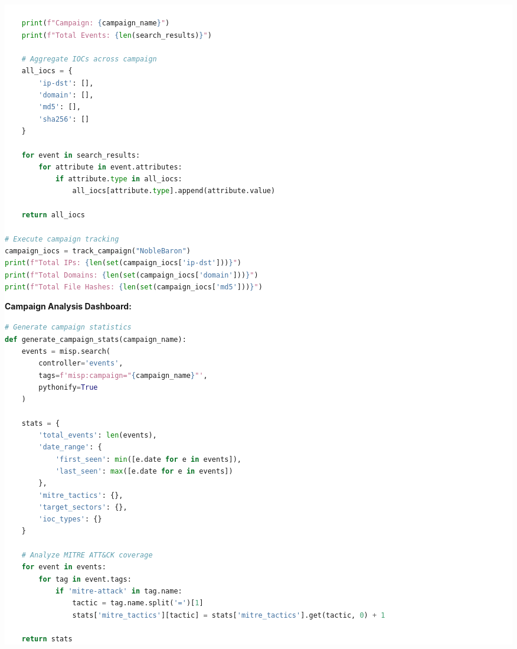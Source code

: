 ```python
    
    print(f"Campaign: {campaign_name}")
    print(f"Total Events: {len(search_results)}")
    
    # Aggregate IOCs across campaign
    all_iocs = {
        'ip-dst': [],
        'domain': [],
        'md5': [],
        'sha256': []
    }
    
    for event in search_results:
        for attribute in event.attributes:
            if attribute.type in all_iocs:
                all_iocs[attribute.type].append(attribute.value)
    
    return all_iocs

# Execute campaign tracking
campaign_iocs = track_campaign("NobleBaron")
print(f"Total IPs: {len(set(campaign_iocs['ip-dst']))}")
print(f"Total Domains: {len(set(campaign_iocs['domain']))}")
print(f"Total File Hashes: {len(set(campaign_iocs['md5']))}")
```

**Campaign Analysis Dashboard:**

```python
# Generate campaign statistics
def generate_campaign_stats(campaign_name):
    events = misp.search(
        controller='events',
        tags=f'misp:campaign="{campaign_name}"',
        pythonify=True
    )
    
    stats = {
        'total_events': len(events),
        'date_range': {
            'first_seen': min([e.date for e in events]),
            'last_seen': max([e.date for e in events])
        },
        'mitre_tactics': {},
        'target_sectors': {},
        'ioc_types': {}
    }
    
    # Analyze MITRE ATT&CK coverage
    for event in events:
        for tag in event.tags:
            if 'mitre-attack' in tag.name:
                tactic = tag.name.split('=')[1]
                stats['mitre_tactics'][tactic] = stats['mitre_tactics'].get(tactic, 0) + 1
    
    return stats
```
